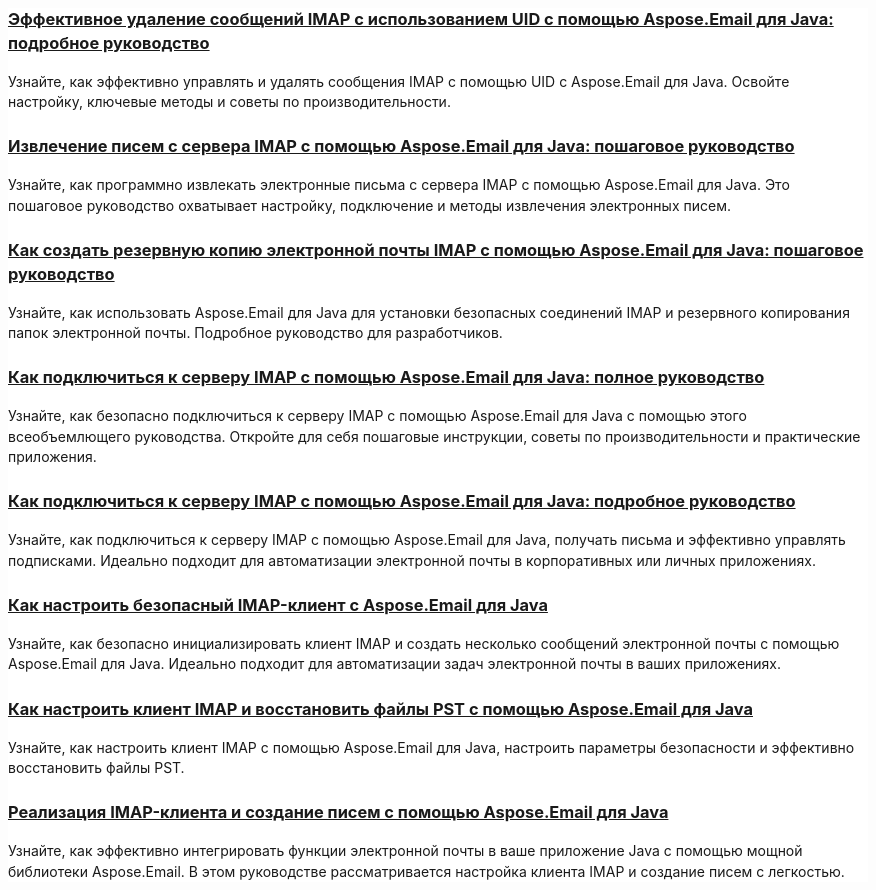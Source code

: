### [Эффективное удаление сообщений IMAP с использованием UID с помощью Aspose.Email для Java: подробное руководство](./delete-imap-messages-using-uids-aspose-email-java/)
Узнайте, как эффективно управлять и удалять сообщения IMAP с помощью UID с Aspose.Email для Java. Освойте настройку, ключевые методы и советы по производительности.

### [Извлечение писем с сервера IMAP с помощью Aspose.Email для Java: пошаговое руководство](./fetch-emails-imap-aspose-java/)
Узнайте, как программно извлекать электронные письма с сервера IMAP с помощью Aspose.Email для Java. Это пошаговое руководство охватывает настройку, подключение и методы извлечения электронных писем.

### [Как создать резервную копию электронной почты IMAP с помощью Aspose.Email для Java: пошаговое руководство](./imap-backup-aspose-email-java-guide/)
Узнайте, как использовать Aspose.Email для Java для установки безопасных соединений IMAP и резервного копирования папок электронной почты. Подробное руководство для разработчиков.

### [Как подключиться к серверу IMAP с помощью Aspose.Email для Java: полное руководство](./aspose-email-java-imap-connection-guide/)
Узнайте, как безопасно подключиться к серверу IMAP с помощью Aspose.Email для Java с помощью этого всеобъемлющего руководства. Откройте для себя пошаговые инструкции, советы по производительности и практические приложения.

### [Как подключиться к серверу IMAP с помощью Aspose.Email для Java: подробное руководство](./aspose-email-java-imap-connection-fetch-unsubscribe/)
Узнайте, как подключиться к серверу IMAP с помощью Aspose.Email для Java, получать письма и эффективно управлять подписками. Идеально подходит для автоматизации электронной почты в корпоративных или личных приложениях.

### [Как настроить безопасный IMAP-клиент с Aspose.Email для Java](./aspose-email-java-secure-imap-client-setup/)
Узнайте, как безопасно инициализировать клиент IMAP и создать несколько сообщений электронной почты с помощью Aspose.Email для Java. Идеально подходит для автоматизации задач электронной почты в ваших приложениях.

### [Как настроить клиент IMAP и восстановить файлы PST с помощью Aspose.Email для Java](./setup-imap-client-aspose-email-java/)
Узнайте, как настроить клиент IMAP с помощью Aspose.Email для Java, настроить параметры безопасности и эффективно восстановить файлы PST.

### [Реализация IMAP-клиента и создание писем с помощью Aspose.Email для Java](./implement-imap-client-email-aspose-java/)
Узнайте, как эффективно интегрировать функции электронной почты в ваше приложение Java с помощью мощной библиотеки Aspose.Email. В этом руководстве рассматривается настройка клиента IMAP и создание писем с легкостью.

